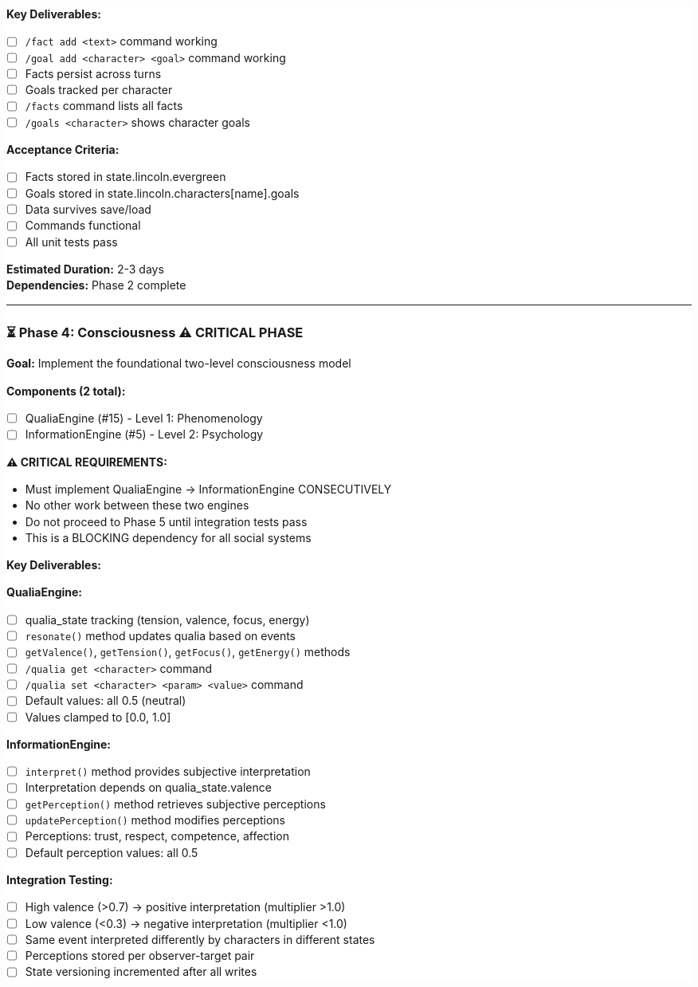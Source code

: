 **Key Deliverables:**
- [ ] `/fact add <text>` command working
- [ ] `/goal add <character> <goal>` command working
- [ ] Facts persist across turns
- [ ] Goals tracked per character
- [ ] `/facts` command lists all facts
- [ ] `/goals <character>` shows character goals

**Acceptance Criteria:**
- [ ] Facts stored in state.lincoln.evergreen
- [ ] Goals stored in state.lincoln.characters[name].goals
- [ ] Data survives save/load
- [ ] Commands functional
- [ ] All unit tests pass

**Estimated Duration:** 2-3 days  
**Dependencies:** Phase 2 complete

---

### ⏳ Phase 4: Consciousness ⚠️ CRITICAL PHASE

**Goal:** Implement the foundational two-level consciousness model

**Components (2 total):**
- [ ] QualiaEngine (#15) - Level 1: Phenomenology
- [ ] InformationEngine (#5) - Level 2: Psychology

**⚠️ CRITICAL REQUIREMENTS:**
- Must implement QualiaEngine → InformationEngine CONSECUTIVELY
- No other work between these two engines
- Do not proceed to Phase 5 until integration tests pass
- This is a BLOCKING dependency for all social systems

**Key Deliverables:**

**QualiaEngine:**
- [ ] qualia_state tracking (tension, valence, focus, energy)
- [ ] `resonate()` method updates qualia based on events
- [ ] `getValence()`, `getTension()`, `getFocus()`, `getEnergy()` methods
- [ ] `/qualia get <character>` command
- [ ] `/qualia set <character> <param> <value>` command
- [ ] Default values: all 0.5 (neutral)
- [ ] Values clamped to [0.0, 1.0]

**InformationEngine:**
- [ ] `interpret()` method provides subjective interpretation
- [ ] Interpretation depends on qualia_state.valence
- [ ] `getPerception()` method retrieves subjective perceptions
- [ ] `updatePerception()` method modifies perceptions
- [ ] Perceptions: trust, respect, competence, affection
- [ ] Default perception values: all 0.5

**Integration Testing:**
- [ ] High valence (>0.7) → positive interpretation (multiplier >1.0)
- [ ] Low valence (<0.3) → negative interpretation (multiplier <1.0)
- [ ] Same event interpreted differently by characters in different states
- [ ] Perceptions stored per observer-target pair
- [ ] State versioning incremented after all writes
